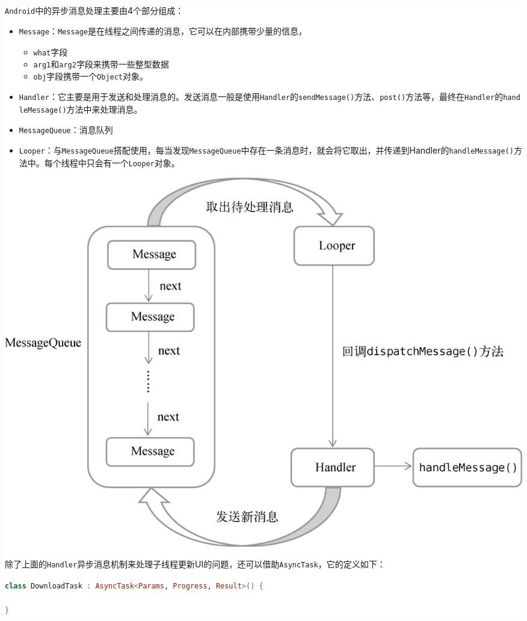 `Android`中的异步消息处理主要由4个部分组成：

- `Message`：`Message`是在线程之间传递的消息，它可以在内部携带少量的信息，
  - `what`字段
  - `arg1`和`arg2`字段来携带一些整型数据
  - `obj`字段携带一个`Object`对象。

- `Handler`：它主要是用于发送和处理消息的。发送消息一般是使用`Handler`的`sendMessage()`方法、`post()`方法等，最终在`Handler`的`handleMessage()`方法中来处理消息。

- `MessageQueue`：消息队列

- `Looper`：与`MessageQueue`搭配使用，每当发现`MessageQueue`中存在一条消息时，就会将它取出，并传递到Handler的`handleMessage()`方法中。每个线程中只会有一个`Looper`对象。

![img](assets/275.png)





除了上面的`Handler`异步消息机制来处理子线程更新UI的问题，还可以借助`AsyncTask`，它的定义如下：

~~~kotlin
class DownloadTask : AsyncTask<Params, Progress, Result>() {
   
}
~~~
